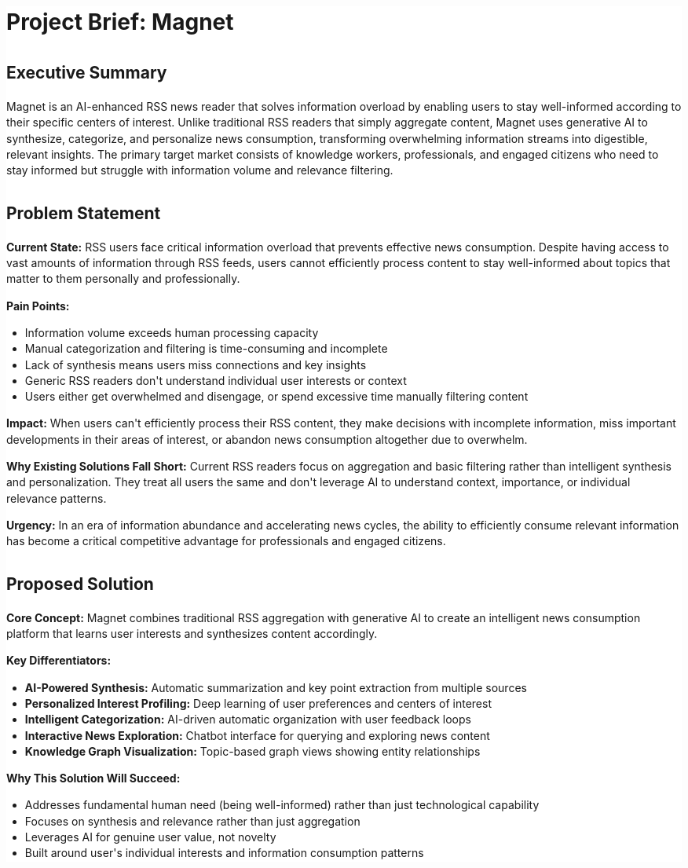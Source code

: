 # Project Brief: Magnet

## Executive Summary

Magnet is an AI-enhanced RSS news reader that solves information overload by enabling users to stay well-informed according to their specific centers of interest. Unlike traditional RSS readers that simply aggregate content, Magnet uses generative AI to synthesize, categorize, and personalize news consumption, transforming overwhelming information streams into digestible, relevant insights. The primary target market consists of knowledge workers, professionals, and engaged citizens who need to stay informed but struggle with information volume and relevance filtering.

## Problem Statement

**Current State:** RSS users face critical information overload that prevents effective news consumption. Despite having access to vast amounts of information through RSS feeds, users cannot efficiently process content to stay well-informed about topics that matter to them personally and professionally.

**Pain Points:**
- Information volume exceeds human processing capacity
- Manual categorization and filtering is time-consuming and incomplete
- Lack of synthesis means users miss connections and key insights
- Generic RSS readers don't understand individual user interests or context
- Users either get overwhelmed and disengage, or spend excessive time manually filtering content

**Impact:** When users can't efficiently process their RSS content, they make decisions with incomplete information, miss important developments in their areas of interest, or abandon news consumption altogether due to overwhelm.

**Why Existing Solutions Fall Short:** Current RSS readers focus on aggregation and basic filtering rather than intelligent synthesis and personalization. They treat all users the same and don't leverage AI to understand context, importance, or individual relevance patterns.

**Urgency:** In an era of information abundance and accelerating news cycles, the ability to efficiently consume relevant information has become a critical competitive advantage for professionals and engaged citizens.

## Proposed Solution

**Core Concept:** Magnet combines traditional RSS aggregation with generative AI to create an intelligent news consumption platform that learns user interests and synthesizes content accordingly.

**Key Differentiators:**
- **AI-Powered Synthesis:** Automatic summarization and key point extraction from multiple sources
- **Personalized Interest Profiling:** Deep learning of user preferences and centers of interest
- **Intelligent Categorization:** AI-driven automatic organization with user feedback loops
- **Interactive News Exploration:** Chatbot interface for querying and exploring news content
- **Knowledge Graph Visualization:** Topic-based graph views showing entity relationships

**Why This Solution Will Succeed:**
- Addresses fundamental human need (being well-informed) rather than just technological capability
- Focuses on synthesis and relevance rather than just aggregation
- Leverages AI for genuine user value, not novelty
- Built around user's individual interests and information consumption patterns
